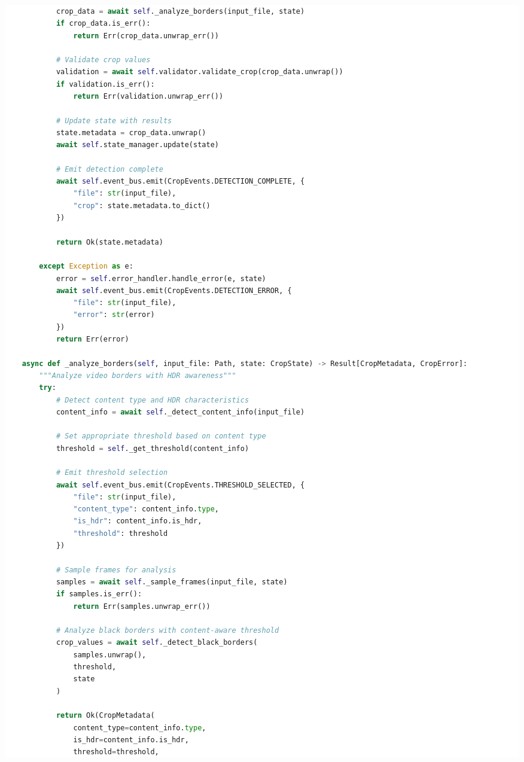 ```python
            crop_data = await self._analyze_borders(input_file, state)
            if crop_data.is_err():
                return Err(crop_data.unwrap_err())
                
            # Validate crop values
            validation = await self.validator.validate_crop(crop_data.unwrap())
            if validation.is_err():
                return Err(validation.unwrap_err())
                
            # Update state with results
            state.metadata = crop_data.unwrap()
            await self.state_manager.update(state)
            
            # Emit detection complete
            await self.event_bus.emit(CropEvents.DETECTION_COMPLETE, {
                "file": str(input_file),
                "crop": state.metadata.to_dict()
            })
            
            return Ok(state.metadata)
            
        except Exception as e:
            error = self.error_handler.handle_error(e, state)
            await self.event_bus.emit(CropEvents.DETECTION_ERROR, {
                "file": str(input_file),
                "error": str(error)
            })
            return Err(error)

    async def _analyze_borders(self, input_file: Path, state: CropState) -> Result[CropMetadata, CropError]:
        """Analyze video borders with HDR awareness"""
        try:
            # Detect content type and HDR characteristics
            content_info = await self._detect_content_info(input_file)
            
            # Set appropriate threshold based on content type
            threshold = self._get_threshold(content_info)
            
            # Emit threshold selection
            await self.event_bus.emit(CropEvents.THRESHOLD_SELECTED, {
                "file": str(input_file),
                "content_type": content_info.type,
                "is_hdr": content_info.is_hdr,
                "threshold": threshold
            })
            
            # Sample frames for analysis
            samples = await self._sample_frames(input_file, state)
            if samples.is_err():
                return Err(samples.unwrap_err())
                
            # Analyze black borders with content-aware threshold
            crop_values = await self._detect_black_borders(
                samples.unwrap(),
                threshold,
                state
            )
            
            return Ok(CropMetadata(
                content_type=content_info.type,
                is_hdr=content_info.is_hdr,
                threshold=threshold,
```